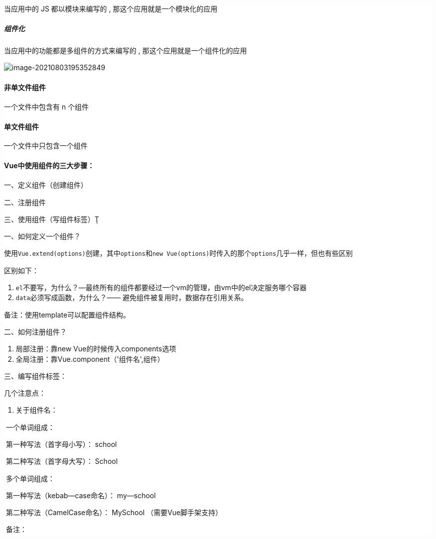 当应用中的 JS 都以模块来编写的 , 那这个应用就是一个模块化的应用

##### 组件化

当应用中的功能都是多组件的方式来编写的 , 那这个应用就是一个组件化的应用



![image-20210803195352849](C:\Users\admin\AppData\Roaming\Typora\typora-user-images\image-20210803195352849.png)

#### 非单文件组件

一个文件中包含有 n 个组件

#### 单文件组件

一个文件中只包含一个组件

#### Vue中使用组件的三大步骤：

一、定义组件（创建组件）

二、注册组件

三、使用组件（写组件标签）Ţ

一、如何定义一个组件？

使用`Vue.extend(options)`创建，其中`options`和`new Vue(options)`时传入的那个`options`几乎一样，但也有些区别

区别如下：

1. `el`不要写，为什么？—最终所有的组件都要经过一个vm的管理，由vm中的el决定服务哪个容器
2. `data`必须写成函数，为什么？—— 避免组件被复用时，数据存在引用关系。

备注：使用template可以配置组件结构。

二、如何注册组件？

1. 局部注册：靠new Vue的时候传入components选项 
2. 全局注册：靠Vue.component（'组件名',组件） 

三、编写组件标签：

> <school> </school> 

几个注意点：

1. 关于组件名：

​		一个单词组成：

​			第一种写法（首字母小写）： school

​			第二种写法（首字母大写）： School

​		多个单词组成：

​			第一种写法（kebab—case命名）： my—school

​			第二种写法（CamelCase命名）： MySchool （需要Vue脚手架支持）

​		备注：
